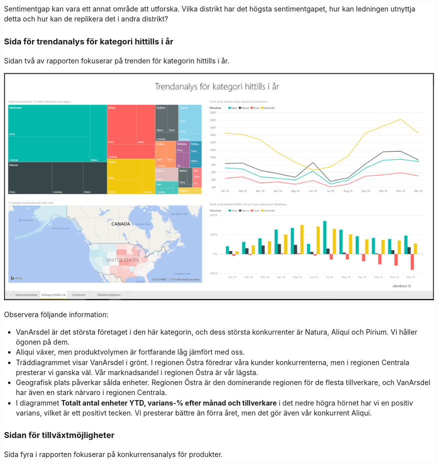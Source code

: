 Sentimentgap kan vara ett annat område att utforska. Vilka distrikt har det högsta sentimentgapet, hur kan ledningen utnyttja detta och hur kan de replikera det i andra distrikt?

### <a name="ytd-category-trend-analysis-page"></a>Sida för trendanalys för kategori hittills i år
Sidan två av rapporten fokuserar på trenden för kategorin hittills i år.

![Sida för trendanalys för kategori hittills i år](media/sample-sales-and-marketing/reportpage2.png)

Observera följande information:
* VanArsdel är det största företaget i den här kategorin, och dess största konkurrenter är Natura, Aliqui och Pirium. Vi håller ögonen på dem.
* Aliqui växer, men produktvolymen är fortfarande låg jämfört med oss.
* Träddiagrammet visar VanArsdel i grönt. I regionen Östra föredrar våra kunder konkurrenterna, men i regionen Centrala presterar vi ganska väl. Vår marknadsandel i regionen Östra är vår lägsta.
* Geografisk plats påverkar sålda enheter. Regionen Östra är den dominerande regionen för de flesta tillverkare, och VanArsdel har även en stark närvaro i regionen Centrala.
* I diagrammet **Totalt antal enheter YTD, varians-% efter månad och tillverkare** i det nedre högra hörnet har vi en positiv varians, vilket är ett positivt tecken. Vi presterar bättre än förra året, men det gör även vår konkurrent Aliqui.

### <a name="growth-opportunities-page"></a>Sidan för tillväxtmöjligheter
Sida fyra i rapporten fokuserar på konkurrensanalys för produkter.

